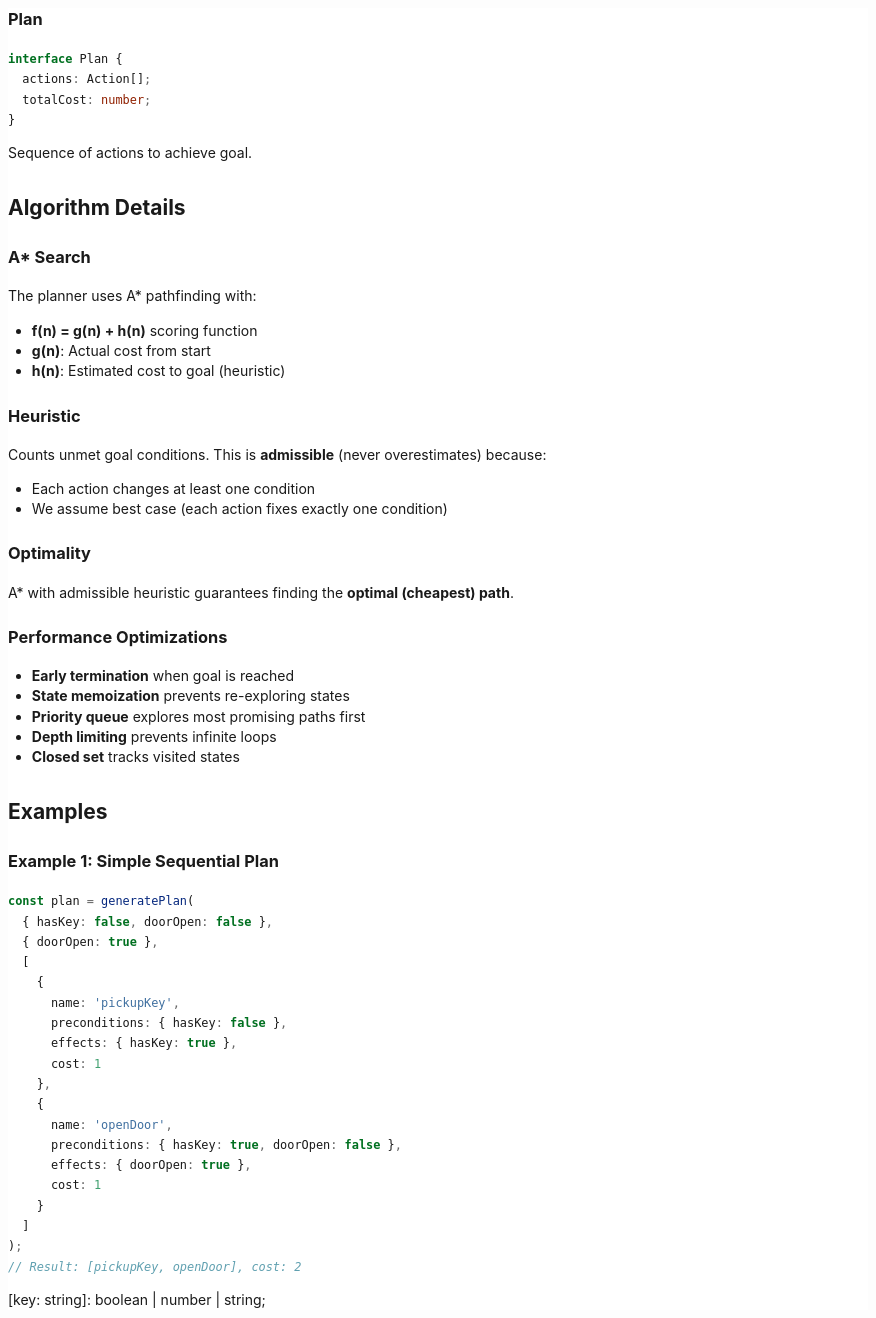 ### Plan
```typescript
interface Plan {
  actions: Action[];
  totalCost: number;
}
```

Sequence of actions to achieve goal.

## Algorithm Details

### A* Search
The planner uses A* pathfinding with:
- **f(n) = g(n) + h(n)** scoring function
- **g(n)**: Actual cost from start
- **h(n)**: Estimated cost to goal (heuristic)

### Heuristic
Counts unmet goal conditions. This is **admissible** (never overestimates) because:
- Each action changes at least one condition
- We assume best case (each action fixes exactly one condition)

### Optimality
A* with admissible heuristic guarantees finding the **optimal (cheapest) path**.

### Performance Optimizations
- **Early termination** when goal is reached
- **State memoization** prevents re-exploring states
- **Priority queue** explores most promising paths first
- **Depth limiting** prevents infinite loops
- **Closed set** tracks visited states

## Examples

### Example 1: Simple Sequential Plan
```typescript
const plan = generatePlan(
  { hasKey: false, doorOpen: false },
  { doorOpen: true },
  [
    {
      name: 'pickupKey',
      preconditions: { hasKey: false },
      effects: { hasKey: true },
      cost: 1
    },
    {
      name: 'openDoor',
      preconditions: { hasKey: true, doorOpen: false },
      effects: { doorOpen: true },
      cost: 1
    }
  ]
);
// Result: [pickupKey, openDoor], cost: 2
```


  [key: string]: boolean | number | string;